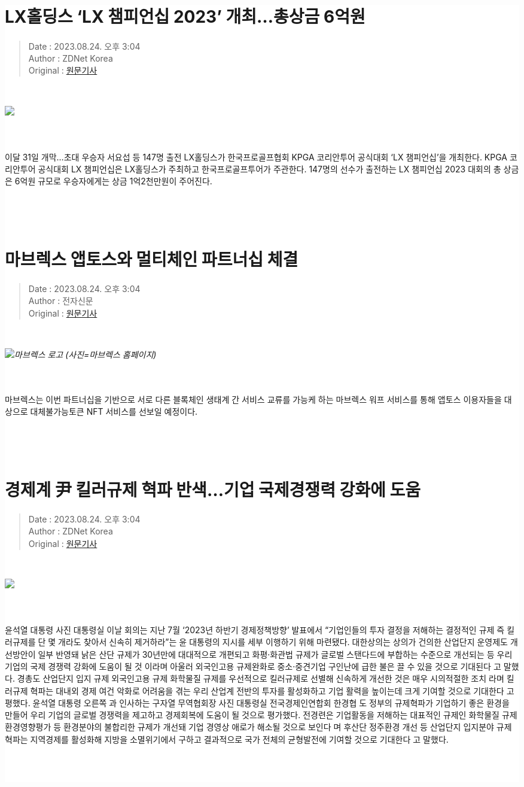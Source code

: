   
# LX홀딩스 ‘LX 챔피언십 2023’ 개최…총상금 6억원  
  
> Date : 2023.08.24. 오후 3:04  
> Author : ZDNet Korea  
> Original : [원문기사](https://n.news.naver.com/mnews/article/092/0002302933?sid=105)  
<br/>  
  
<img src="https://imgnews.pstatic.net/image/092/2023/08/24/0002302933_001_20230824150407621.jpg?type=w647" id="img1"></img>  
<br/><br/>  
  
이달 31일 개막…초대 우승자 서요섭 등 147명 출전 LX홀딩스가 한국프로골프협회 KPGA 코리안투어 공식대회 ‘LX 챔피언십’을 개최한다.
KPGA 코리안투어 공식대회 LX 챔피언십은 LX홀딩스가 주최하고 한국프로골프투어가 주관한다.
147명의 선수가 출전하는 LX 챔피언십 2023 대회의 총 상금은 6억원 규모로 우승자에게는 상금 1억2천만원이 주어진다.  
<br/><br/><br/>  

  
# 마브렉스 앱토스와 멀티체인 파트너십 체결  
  
> Date : 2023.08.24. 오후 3:04  
> Author : 전자신문  
> Original : [원문기사](https://n.news.naver.com/mnews/article/030/0003128791?sid=105)  
<br/>  
  
<img src="https://imgnews.pstatic.net/image/030/2023/08/24/0003128791_001_20230824150404298.png?type=w647" id="img1"></img><em class="img_desc">마브렉스 로고 (사진=마브렉스 홈페이지)</em>  
<br/><br/>  
  
마브렉스는 이번 파트너십을 기반으로 서로 다른 블록체인 생태계 간 서비스 교류를 가능케 하는 마브렉스 워프 서비스를 통해 앱토스 이용자들을 대상으로 대체불가능토큰 NFT 서비스를 선보일 예정이다.  
<br/><br/><br/>  

  
# 경제계 尹 킬러규제 혁파 반색…기업 국제경쟁력 강화에 도움  
  
> Date : 2023.08.24. 오후 3:04  
> Author : ZDNet Korea  
> Original : [원문기사](https://n.news.naver.com/mnews/article/092/0002302932?sid=105)  
<br/>  
  
<img src="https://imgnews.pstatic.net/image/092/2023/08/24/0002302932_001_20230824150401185.jpg?type=w647" id="img1"></img>  
<br/><br/>  
  
윤석열 대통령 사진 대통령실 이날 회의는 지난 7월 ‘2023년 하반기 경제정책방향’ 발표에서 “기업인들의 투자 결정을 저해하는 결정적인 규제 즉 킬러규제를 단 몇 개라도 찾아서 신속히 제거하라”는 윤 대통령의 지시를 세부 이행하기 위해 마련됐다.
대한상의는 상의가 건의한 산업단지 운영제도 개선방안이 일부 반영돼 낡은 산단 규제가 30년만에 대대적으로 개편되고 화평·화관법 규제가 글로벌 스탠다드에 부합하는 수준으로 개선되는 등 우리기업의 국제 경쟁력 강화에 도움이 될 것 이라며 아울러 외국인고용 규제완화로 중소·중견기업 구인난에 급한 불은 끌 수 있을 것으로 기대된다 고 말했다.
경총도 산업단지 입지 규제 외국인고용 규제 화학물질 규제를 우선적으로 킬러규제로 선별해 신속하게 개선한 것은 매우 시의적절한 조치 라며 킬러규제 혁파는 대내외 경제 여건 악화로 어려움을 겪는 우리 산업계 전반의 투자를 활성화하고 기업 활력을 높이는데 크게 기여할 것으로 기대한다 고 평했다.
윤석열 대통령 오른쪽 과 인사하는 구자열 무역협회장 사진 대통령실 전국경제인연합회 한경협 도 정부의 규제혁파가 기업하기 좋은 환경을 만들어 우리 기업의 글로벌 경쟁력을 제고하고 경제회복에 도움이 될 것으로 평가했다.
전경련은 기업활동을 저해하는 대표적인 규제인 화학물질 규제 환경영향평가 등 환경분야의 불합리한 규제가 개선돼 기업 경영상 애로가 해소될 것으로 보인다 며 후산단 정주환경 개선 등 산업단지 입지분야 규제혁파는 지역경제를 활성화해 지방을 소멸위기에서 구하고 결과적으로 국가 전체의 균형발전에 기여할 것으로 기대한다 고 말했다.  
<br/><br/><br/>  
